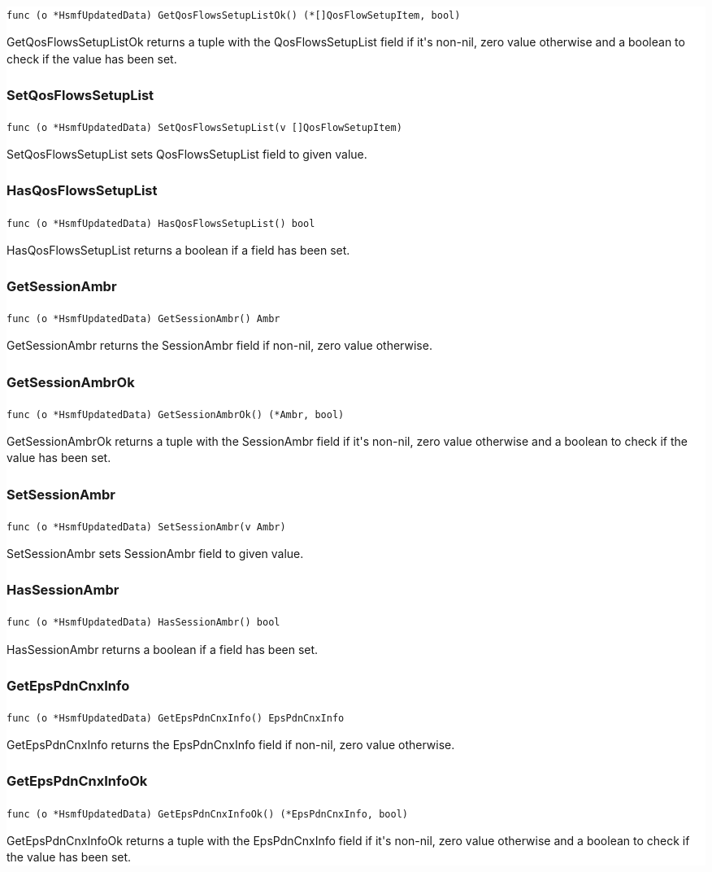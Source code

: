 `func (o *HsmfUpdatedData) GetQosFlowsSetupListOk() (*[]QosFlowSetupItem, bool)`

GetQosFlowsSetupListOk returns a tuple with the QosFlowsSetupList field if it's non-nil, zero value otherwise
and a boolean to check if the value has been set.

### SetQosFlowsSetupList

`func (o *HsmfUpdatedData) SetQosFlowsSetupList(v []QosFlowSetupItem)`

SetQosFlowsSetupList sets QosFlowsSetupList field to given value.

### HasQosFlowsSetupList

`func (o *HsmfUpdatedData) HasQosFlowsSetupList() bool`

HasQosFlowsSetupList returns a boolean if a field has been set.

### GetSessionAmbr

`func (o *HsmfUpdatedData) GetSessionAmbr() Ambr`

GetSessionAmbr returns the SessionAmbr field if non-nil, zero value otherwise.

### GetSessionAmbrOk

`func (o *HsmfUpdatedData) GetSessionAmbrOk() (*Ambr, bool)`

GetSessionAmbrOk returns a tuple with the SessionAmbr field if it's non-nil, zero value otherwise
and a boolean to check if the value has been set.

### SetSessionAmbr

`func (o *HsmfUpdatedData) SetSessionAmbr(v Ambr)`

SetSessionAmbr sets SessionAmbr field to given value.

### HasSessionAmbr

`func (o *HsmfUpdatedData) HasSessionAmbr() bool`

HasSessionAmbr returns a boolean if a field has been set.

### GetEpsPdnCnxInfo

`func (o *HsmfUpdatedData) GetEpsPdnCnxInfo() EpsPdnCnxInfo`

GetEpsPdnCnxInfo returns the EpsPdnCnxInfo field if non-nil, zero value otherwise.

### GetEpsPdnCnxInfoOk

`func (o *HsmfUpdatedData) GetEpsPdnCnxInfoOk() (*EpsPdnCnxInfo, bool)`

GetEpsPdnCnxInfoOk returns a tuple with the EpsPdnCnxInfo field if it's non-nil, zero value otherwise
and a boolean to check if the value has been set.
